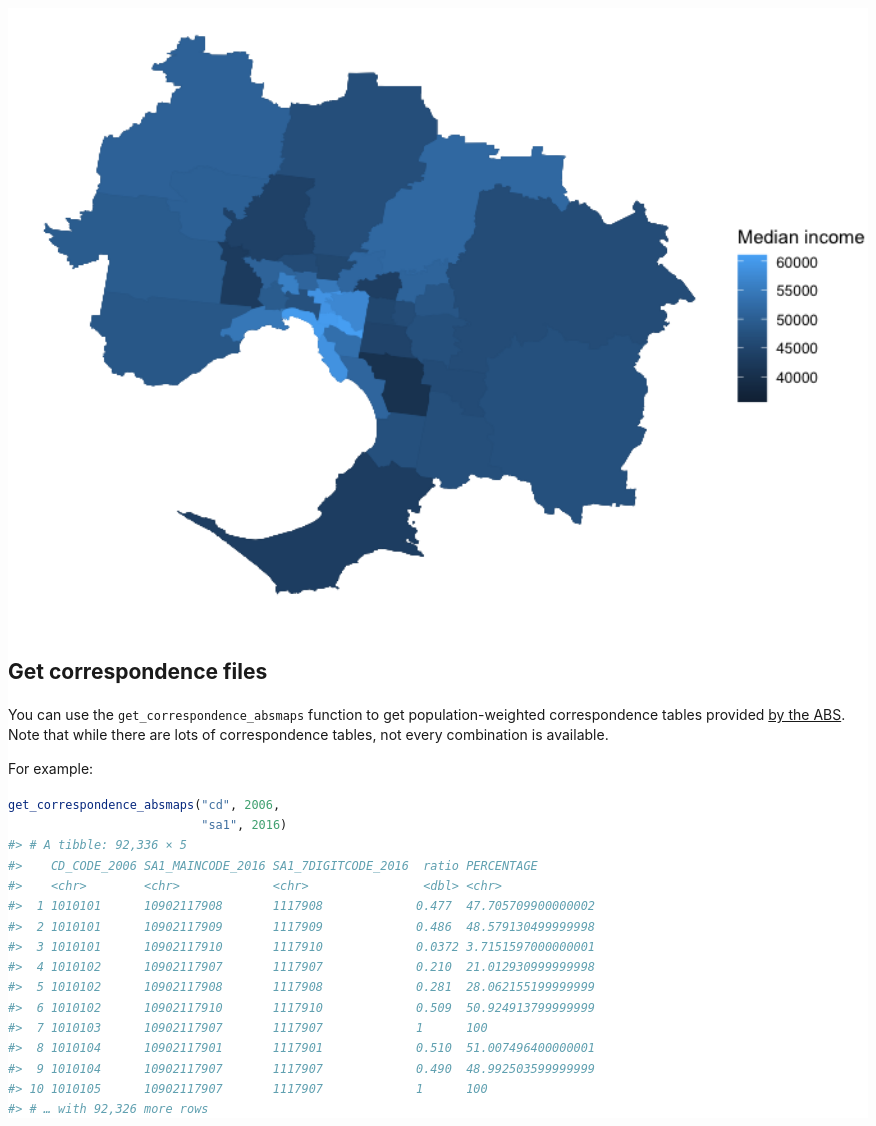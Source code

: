 <img src="man/figures/README-unnamed-chunk-11-1.png" width="100%" />

## Get correspondence files

You can use the `get_correspondence_absmaps` function to get
population-weighted correspondence tables provided [by the
ABS](https://data.gov.au/data/dataset/asgs-geographic-correspondences-2016/resource/951e18c7-f187-4c86-a73f-fcabcd19af16).
Note that while there are lots of correspondence tables, not every
combination is available.

For example:

``` r
get_correspondence_absmaps("cd", 2006,
                           "sa1", 2016)
#> # A tibble: 92,336 × 5
#>    CD_CODE_2006 SA1_MAINCODE_2016 SA1_7DIGITCODE_2016  ratio PERCENTAGE        
#>    <chr>        <chr>             <chr>                <dbl> <chr>             
#>  1 1010101      10902117908       1117908             0.477  47.705709900000002
#>  2 1010101      10902117909       1117909             0.486  48.579130499999998
#>  3 1010101      10902117910       1117910             0.0372 3.7151597000000001
#>  4 1010102      10902117907       1117907             0.210  21.012930999999998
#>  5 1010102      10902117908       1117908             0.281  28.062155199999999
#>  6 1010102      10902117910       1117910             0.509  50.924913799999999
#>  7 1010103      10902117907       1117907             1      100               
#>  8 1010104      10902117901       1117901             0.510  51.007496400000001
#>  9 1010104      10902117907       1117907             0.490  48.992503599999999
#> 10 1010105      10902117907       1117907             1      100               
#> # … with 92,326 more rows
```
